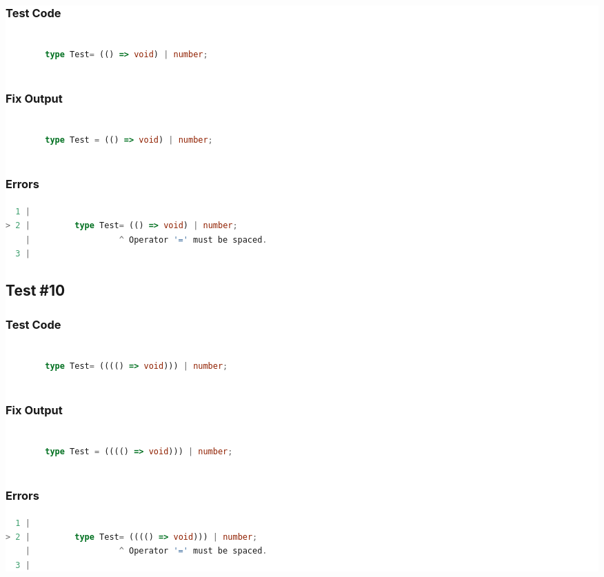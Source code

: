 ### Test Code


```ts

        type Test= (() => void) | number;
      
```

### Fix Output


```ts

        type Test = (() => void) | number;
      
```

### Errors


```ts
  1 |
> 2 |         type Test= (() => void) | number;
    |                  ^ Operator '=' must be spaced.
  3 |       
```

## Test #10

### Test Code


```ts

        type Test= (((() => void))) | number;
      
```

### Fix Output


```ts

        type Test = (((() => void))) | number;
      
```

### Errors


```ts
  1 |
> 2 |         type Test= (((() => void))) | number;
    |                  ^ Operator '=' must be spaced.
  3 |       
```
